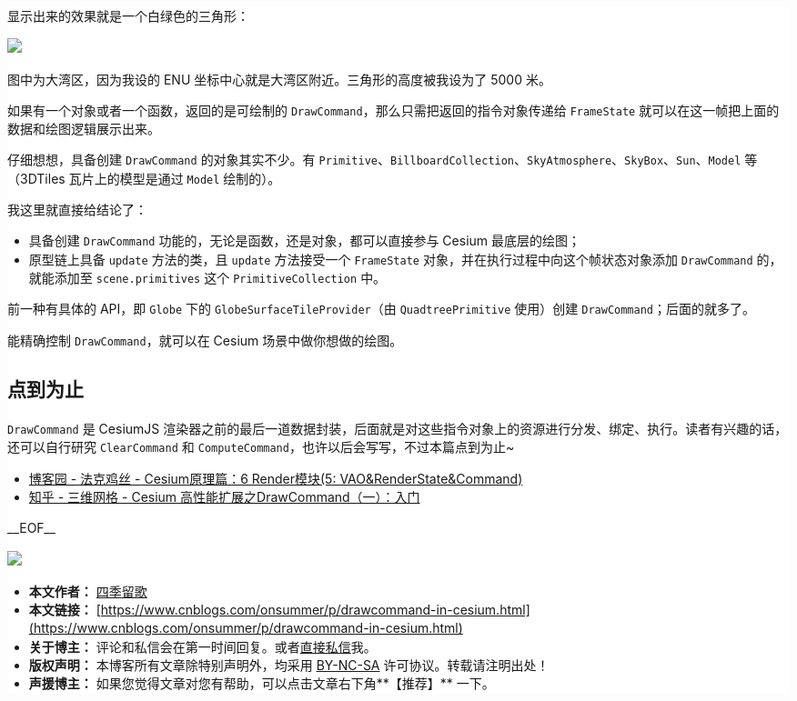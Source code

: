 显示出来的效果就是一个白绿色的三角形：

[![](https://img2022.cnblogs.com/blog/1097074/202204/1097074-20220428180734733-618702469.png)
](https://img2022.cnblogs.com/blog/1097074/202204/1097074-20220428180734733-618702469.png)

图中为大湾区，因为我设的 ENU 坐标中心就是大湾区附近。三角形的高度被我设为了 5000 米。

如果有一个对象或者一个函数，返回的是可绘制的 `DrawCommand`，那么只需把返回的指令对象传递给 `FrameState` 就可以在这一帧把上面的数据和绘图逻辑展示出来。

仔细想想，具备创建 `DrawCommand` 的对象其实不少。有 `Primitive`、`BillboardCollection`、`SkyAtmosphere`、`SkyBox`、`Sun`、`Model` 等（3DTiles 瓦片上的模型是通过 `Model` 绘制的）。

我这里就直接给结论了：

*   具备创建 `DrawCommand` 功能的，无论是函数，还是对象，都可以直接参与 Cesium 最底层的绘图；
*   原型链上具备 `update` 方法的类，且 `update` 方法接受一个 `FrameState` 对象，并在执行过程中向这个帧状态对象添加 `DrawCommand` 的，就能添加至 `scene.primitives` 这个 `PrimitiveCollection` 中。

前一种有具体的 API，即 `Globe` 下的 `GlobeSurfaceTileProvider`（由 `QuadtreePrimitive` 使用）创建 `DrawCommand`；后面的就多了。

能精确控制 `DrawCommand`，就可以在 Cesium 场景中做你想做的绘图。

点到为止
----

`DrawCommand` 是 CesiumJS 渲染器之前的最后一道数据封装，后面就是对这些指令对象上的资源进行分发、绑定、执行。读者有兴趣的话，还可以自行研究 `ClearCommand` 和 `ComputeCommand`，也许以后会写写，不过本篇点到为止~

*   [博客园 \- 法克鸡丝 \- Cesium原理篇：6 Render模块(5: VAO&RenderState&Command)](https://www.cnblogs.com/fuckgiser/p/6002210.html)
*   [知乎 \- 三维网格 \- Cesium 高性能扩展之DrawCommand（一）：入门](https://zhuanlan.zhihu.com/p/453880906)

\_\_EOF\_\_

[![](https://blog-static.cnblogs.com/files/onsummer/avatar.gif)
](https://blog-static.cnblogs.com/files/onsummer/avatar.gif)

*   **本文作者：**  [四季留歌](https://www.cnblogs.com/onsummer)
*   **本文链接：**  [https://www.cnblogs.com/onsummer/p/drawcommand-in-cesium.html](https://www.cnblogs.com/onsummer/p/drawcommand-in-cesium.html)
*   **关于博主：**  评论和私信会在第一时间回复。或者[直接私信](https://msg.cnblogs.com/msg/send/onsummer)我。
*   **版权声明：**  本博客所有文章除特别声明外，均采用 [BY-NC-SA](https://creativecommons.org/licenses/by-nc-nd/4.0/ "BY-NC-SA") 许可协议。转载请注明出处！
*   **声援博主：**  如果您觉得文章对您有帮助，可以点击文章右下角**【推荐】** 一下。